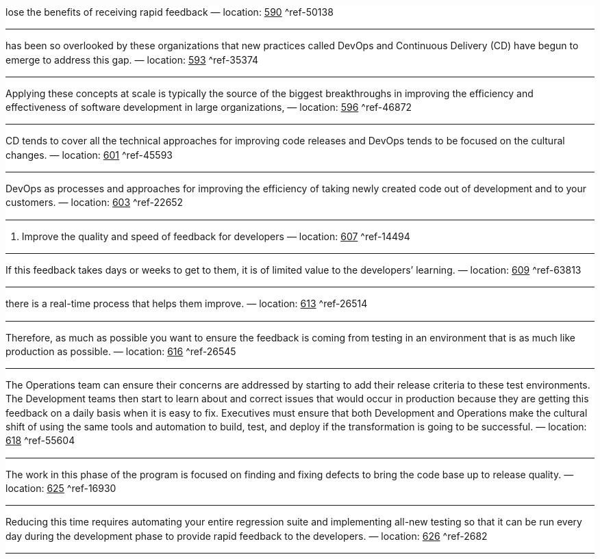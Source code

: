 lose the benefits of receiving rapid feedback — location: [590](kindle://book?action=open&asin=B012P0D4YG&location=590) ^ref-50138

---
has been so overlooked by these organizations that new practices called DevOps and Continuous Delivery (CD) have begun to emerge to address this gap. — location: [593](kindle://book?action=open&asin=B012P0D4YG&location=593) ^ref-35374

---
Applying these concepts at scale is typically the source of the biggest breakthroughs in improving the efficiency and effectiveness of software development in large organizations, — location: [596](kindle://book?action=open&asin=B012P0D4YG&location=596) ^ref-46872

---
CD tends to cover all the technical approaches for improving code releases and DevOps tends to be focused on the cultural changes. — location: [601](kindle://book?action=open&asin=B012P0D4YG&location=601) ^ref-45593

---
DevOps as processes and approaches for improving the efficiency of taking newly created code out of development and to your customers. — location: [603](kindle://book?action=open&asin=B012P0D4YG&location=603) ^ref-22652

---
1. Improve the quality and speed of feedback for developers — location: [607](kindle://book?action=open&asin=B012P0D4YG&location=607) ^ref-14494

---
If this feedback takes days or weeks to get to them, it is of limited value to the developers’ learning. — location: [609](kindle://book?action=open&asin=B012P0D4YG&location=609) ^ref-63813

---
there is a real-time process that helps them improve. — location: [613](kindle://book?action=open&asin=B012P0D4YG&location=613) ^ref-26514

---
Therefore, as much as possible you want to ensure the feedback is coming from testing in an environment that is as much like production as possible. — location: [616](kindle://book?action=open&asin=B012P0D4YG&location=616) ^ref-26545

---
The Operations team can ensure their concerns are addressed by starting to add their release criteria to these test environments. The Development teams then start to learn about and correct issues that would occur in production because they are getting this feedback on a daily basis when it is easy to fix. Executives must ensure that both Development and Operations make the cultural shift of using the same tools and automation to build, test, and deploy if the transformation is going to be successful. — location: [618](kindle://book?action=open&asin=B012P0D4YG&location=618) ^ref-55604

---
The work in this phase of the program is focused on finding and fixing defects to bring the code base up to release quality. — location: [625](kindle://book?action=open&asin=B012P0D4YG&location=625) ^ref-16930

---
Reducing this time requires automating your entire regression suite and implementing all-new testing so that it can be run every day during the development phase to provide rapid feedback to the developers. — location: [626](kindle://book?action=open&asin=B012P0D4YG&location=626) ^ref-2682

---